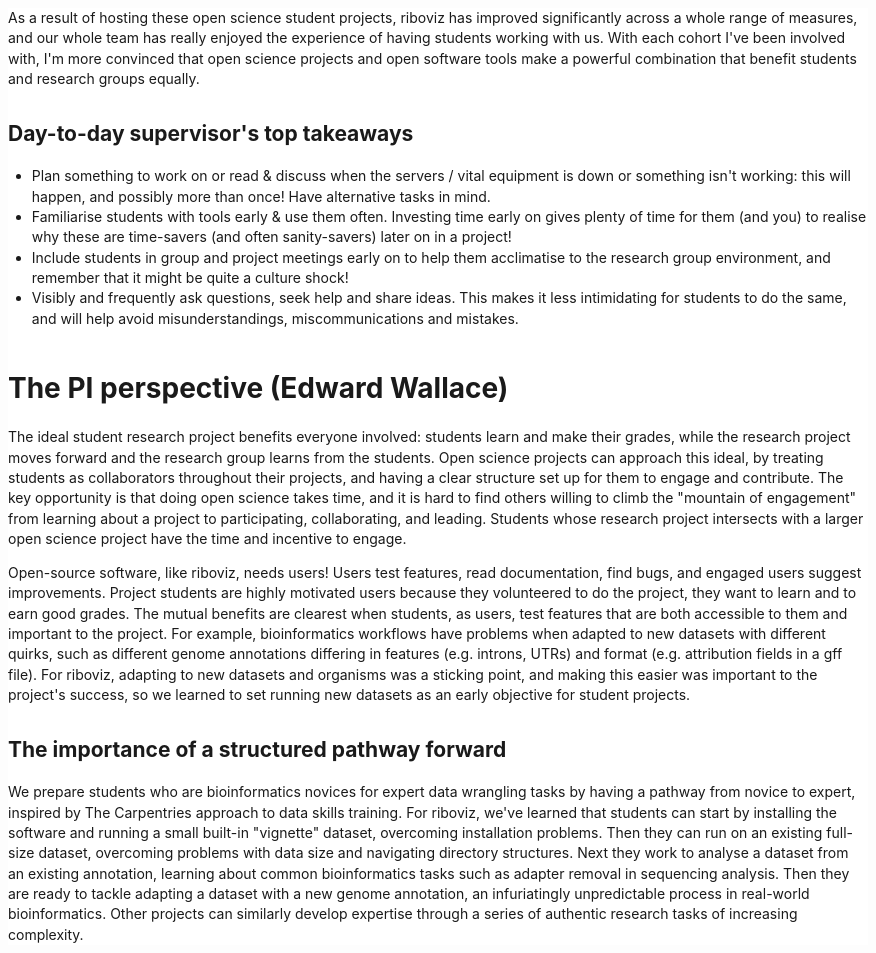 As a result of hosting these open science student projects, riboviz has improved significantly across a whole range of measures, and our whole team has really enjoyed the experience of having students working with us.
With each cohort I've been involved with, I'm more convinced that open science projects and open software tools make a powerful combination that benefit students and research groups equally.

## Day-to-day supervisor's top takeaways

- Plan something to work on or read & discuss when the servers / vital equipment is down or something isn't working: this will happen, and possibly more than once! Have alternative tasks in mind.
- Familiarise students with tools early & use them often. Investing time early on gives plenty of time for them (and you) to realise why these are time-savers (and often sanity-savers) later on in a project!
- Include students in group and project meetings early on to help them acclimatise to the research group environment, and remember that it might be quite a culture shock!
- Visibly and frequently ask questions, seek help and share ideas. This makes it less intimidating for students to do the same, and will help avoid misunderstandings, miscommunications and mistakes.


# The PI perspective (Edward Wallace)

The ideal student research project benefits everyone involved: students learn and make their grades, while the research project moves forward and the research group learns from the students.
Open science projects can approach this ideal, by treating students as collaborators throughout their projects, and having a clear structure set up for them to engage and contribute.
The key opportunity is that doing open science takes time, and it is hard to find others willing to climb the "mountain of engagement" from learning about a project to participating, collaborating, and leading.
Students whose research project intersects with a larger open science project have the time and incentive to engage.

Open-source software, like riboviz, needs users!
Users test features, read documentation, find bugs, and engaged users suggest improvements.
Project students are highly motivated users because they volunteered to do the project, they want to learn and to earn good grades.
The mutual benefits are clearest when students, as users, test features that are both accessible to them and important to the project.
For example, bioinformatics workflows have problems when adapted to new datasets with different quirks, such as different genome annotations differing in features (e.g. introns, UTRs) and format (e.g. attribution fields in a gff file).
For riboviz, adapting to new datasets and organisms was a sticking point, and making this easier was important to the project's success, so we learned to set running new datasets as an early objective for student projects.

## The importance of a structured pathway forward

We prepare students who are bioinformatics novices for expert data wrangling tasks by having a pathway from novice to expert, inspired by The Carpentries approach to data skills training.
For riboviz, we've learned that students can start by installing the software and running a small built-in "vignette" dataset, overcoming installation problems.
Then they can run on an existing full-size dataset, overcoming problems with data size and navigating directory structures.
Next they work to analyse a dataset from an existing annotation, learning about common bioinformatics tasks such as adapter removal in sequencing analysis.
Then they are ready to tackle adapting a dataset with a new genome annotation, an infuriatingly unpredictable process in real-world bioinformatics.
Other projects can similarly develop expertise through a series of authentic research tasks of increasing complexity.
